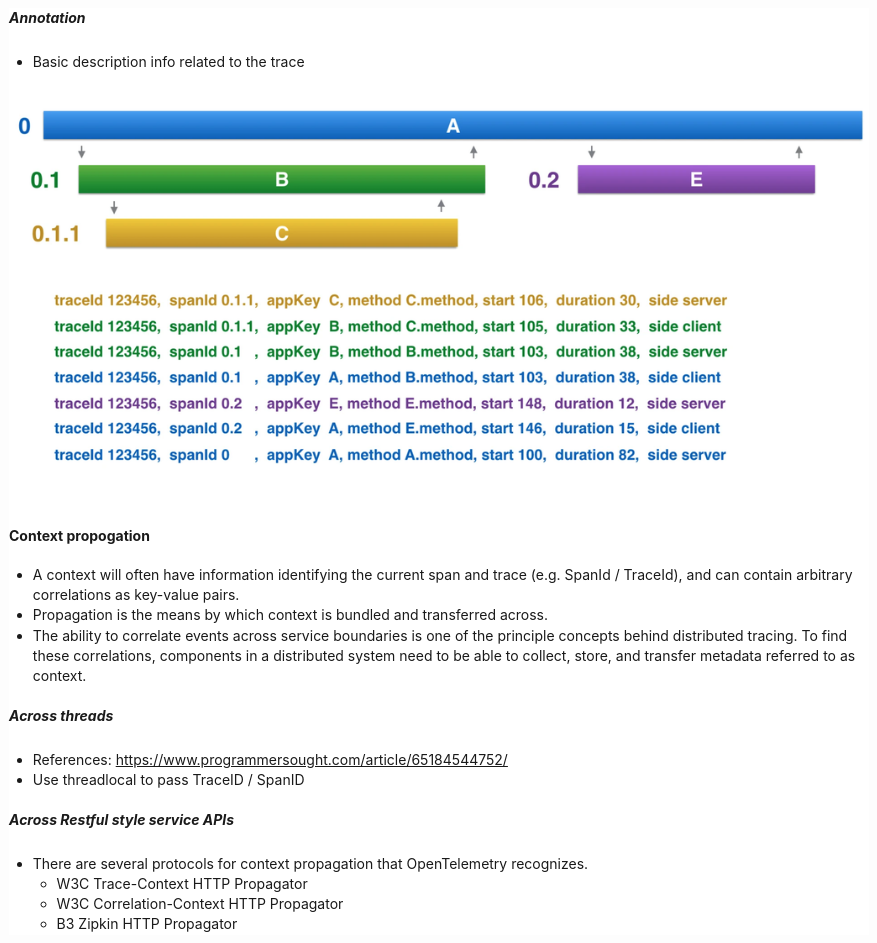 ##### Annotation
* Basic description info related to the trace

![](./images/microsvcs-observability-annotation.png)

#### Context propogation
* A context will often have information identifying the current span and trace (e.g. SpanId / TraceId), and can contain arbitrary correlations as key-value pairs.
* Propagation is the means by which context is bundled and transferred across.
* The ability to correlate events across service boundaries is one of the principle concepts behind distributed tracing. To find these correlations, components in a distributed system need to be able to collect, store, and transfer metadata referred to as context.

##### Across threads
* References: https://www.programmersought.com/article/65184544752/
* Use threadlocal to pass TraceID / SpanID

##### Across Restful style service APIs
* There are several protocols for context propagation that OpenTelemetry recognizes.
  * W3C Trace-Context HTTP Propagator
  * W3C Correlation-Context HTTP Propagator
  * B3 Zipkin HTTP Propagator
